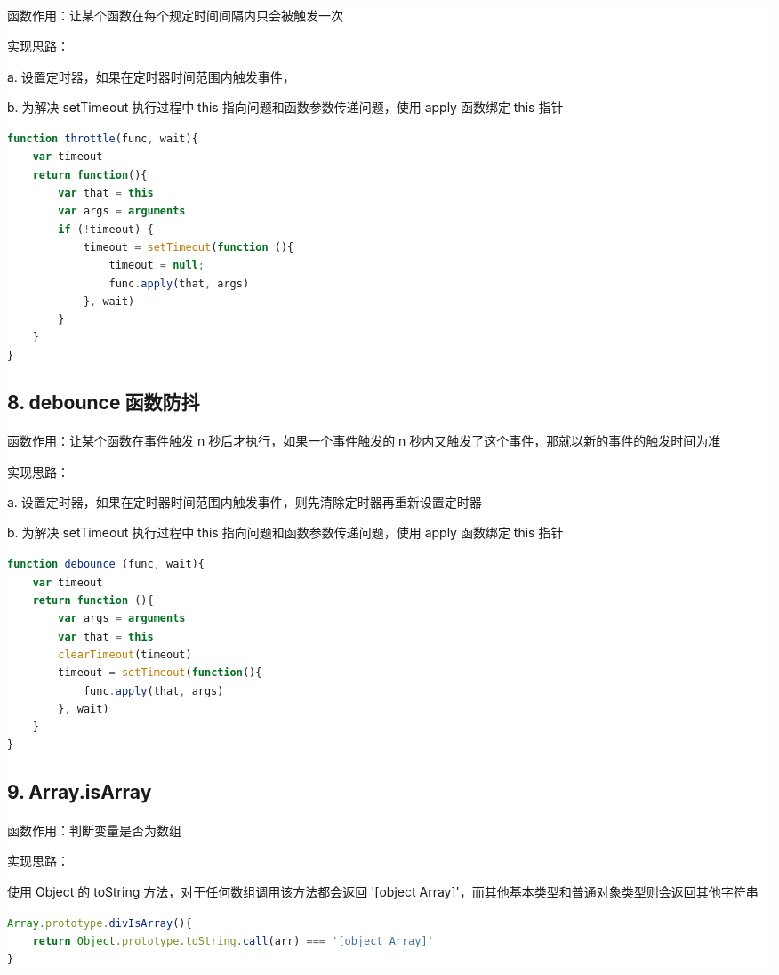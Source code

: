 函数作用：让某个函数在每个规定时间间隔内只会被触发一次

实现思路：

a. 设置定时器，如果在定时器时间范围内触发事件，

b. 为解决 setTimeout 执行过程中 this 指向问题和函数参数传递问题，使用 apply 函数绑定 this 指针

```js
function throttle(func, wait){
    var timeout
    return function(){
        var that = this
        var args = arguments
        if (!timeout) {
            timeout = setTimeout(function (){
                timeout = null;
                func.apply(that, args)
            }, wait)
        }
    }
}
```

## 8. debounce 函数防抖

函数作用：让某个函数在事件触发 n 秒后才执行，如果一个事件触发的 n 秒内又触发了这个事件，那就以新的事件的触发时间为准

实现思路：

a. 设置定时器，如果在定时器时间范围内触发事件，则先清除定时器再重新设置定时器

b. 为解决 setTimeout 执行过程中 this 指向问题和函数参数传递问题，使用 apply 函数绑定 this 指针

```js
function debounce (func, wait){
    var timeout
    return function (){
        var args = arguments
        var that = this
        clearTimeout(timeout)
        timeout = setTimeout(function(){
            func.apply(that, args)
        }, wait)
    }
}
```

## 9. Array.isArray

函数作用：判断变量是否为数组

实现思路：

使用 Object 的 toString 方法，对于任何数组调用该方法都会返回 '\[object Array\]'，而其他基本类型和普通对象类型则会返回其他字符串

```js
Array.prototype.divIsArray(){
    return Object.prototype.toString.call(arr) === '[object Array]'
}
```



